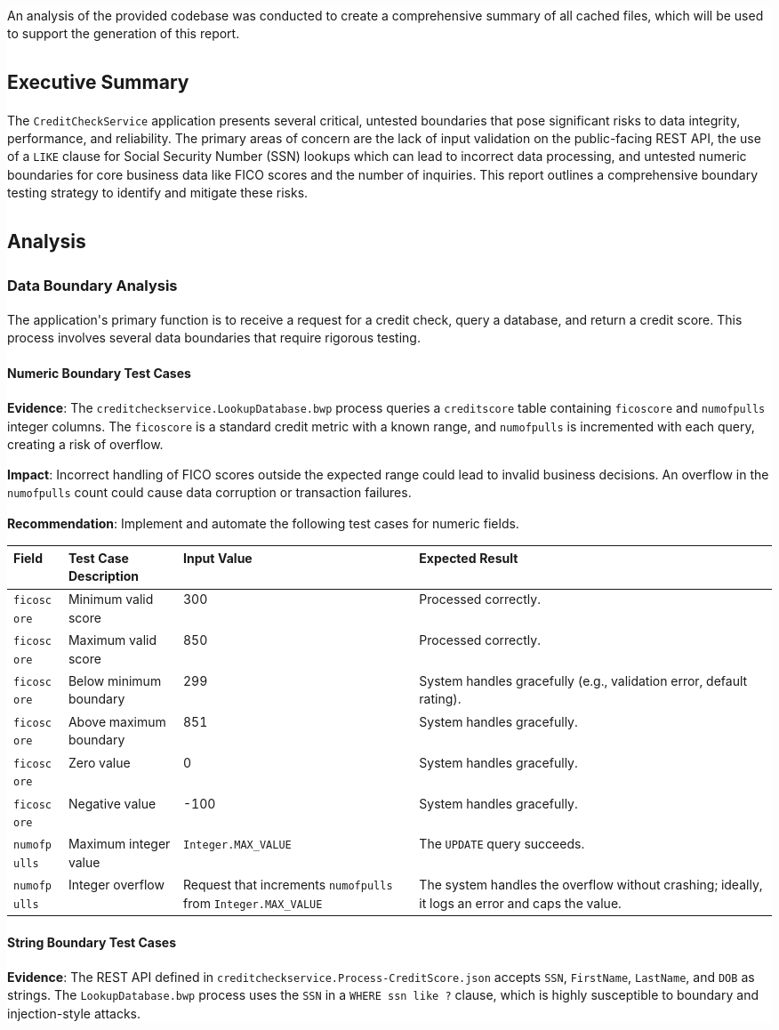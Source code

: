 An analysis of the provided codebase was conducted to create a comprehensive summary of all cached files, which will be used to support the generation of this report.

## Executive Summary

The `CreditCheckService` application presents several critical, untested boundaries that pose significant risks to data integrity, performance, and reliability. The primary areas of concern are the lack of input validation on the public-facing REST API, the use of a `LIKE` clause for Social Security Number (SSN) lookups which can lead to incorrect data processing, and untested numeric boundaries for core business data like FICO scores and the number of inquiries. This report outlines a comprehensive boundary testing strategy to identify and mitigate these risks.

## Analysis

### Data Boundary Analysis

The application's primary function is to receive a request for a credit check, query a database, and return a credit score. This process involves several data boundaries that require rigorous testing.

#### Numeric Boundary Test Cases

**Evidence**: The `creditcheckservice.LookupDatabase.bwp` process queries a `creditscore` table containing `ficoscore` and `numofpulls` integer columns. The `ficoscore` is a standard credit metric with a known range, and `numofpulls` is incremented with each query, creating a risk of overflow.

**Impact**: Incorrect handling of FICO scores outside the expected range could lead to invalid business decisions. An overflow in the `numofpulls` count could cause data corruption or transaction failures.

**Recommendation**: Implement and automate the following test cases for numeric fields.

| Field | Test Case Description | Input Value | Expected Result |
| :--- | :--- | :--- | :--- |
| `ficoscore` | Minimum valid score | 300 | Processed correctly. |
| `ficoscore` | Maximum valid score | 850 | Processed correctly. |
| `ficoscore` | Below minimum boundary | 299 | System handles gracefully (e.g., validation error, default rating). |
| `ficoscore` | Above maximum boundary | 851 | System handles gracefully. |
| `ficoscore` | Zero value | 0 | System handles gracefully. |
| `ficoscore` | Negative value | -100 | System handles gracefully. |
| `numofpulls` | Maximum integer value | `Integer.MAX_VALUE` | The `UPDATE` query succeeds. |
| `numofpulls` | Integer overflow | Request that increments `numofpulls` from `Integer.MAX_VALUE` | The system handles the overflow without crashing; ideally, it logs an error and caps the value. |

#### String Boundary Test Cases

**Evidence**: The REST API defined in `creditcheckservice.Process-CreditScore.json` accepts `SSN`, `FirstName`, `LastName`, and `DOB` as strings. The `LookupDatabase.bwp` process uses the `SSN` in a `WHERE ssn like ?` clause, which is highly susceptible to boundary and injection-style attacks.
